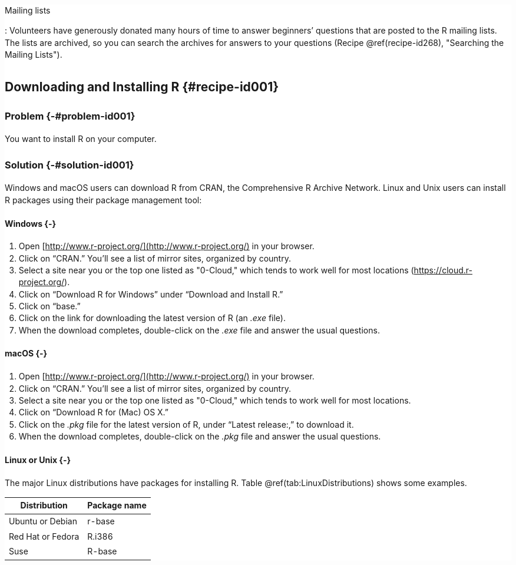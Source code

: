 Mailing lists

:   Volunteers have generously donated many hours of time to answer
    beginners’ questions that are posted to the R mailing lists. The
    lists are archived, so you can search the archives for answers to
    your questions (Recipe \@ref(recipe-id268), "Searching the Mailing Lists").

Downloading and Installing R {#recipe-id001}
----------------------------

### Problem {-#problem-id001}

You want to install R on your computer.

### Solution {-#solution-id001}

Windows and macOS users can download R from CRAN, the Comprehensive R
Archive Network. Linux and Unix users can install R packages using their
package management tool:

#### Windows {-}

   1.  Open [http://www.r-project.org/](http://www.r-project.org/) in your browser.
   1.  Click on “CRAN.” You’ll see a list of mirror sites, organized
        by country.
   1.  Select a site near you or the top one listed as "0-Cloud," which tends to work well for most locations (https://cloud.r-project.org/).
   1.  Click on “Download R for Windows” under “Download and Install R.”
   1.  Click on “base.”
   1.  Click on the link for downloading the latest version of R (an
        *.exe* file).
   1.  When the download completes, double-click on the *.exe* file and
        answer the usual questions.

#### macOS {-}

   1.  Open [http://www.r-project.org/](http://www.r-project.org/) in your browser.
   1.  Click on “CRAN.” You’ll see a list of mirror sites, organized
        by country.
   1.  Select a site near you or the top one listed as "0-Cloud," which tends to work well for most locations.
   1.  Click on “Download R for (Mac) OS X.”
   1.  Click on the *.pkg* file for the latest version of R, under
        “Latest release:,” to download it.
   1.  When the download completes, double-click on the *.pkg* file and
        answer the usual questions.

#### Linux or Unix {-}

The major Linux distributions have packages for installing R. Table \@ref(tab:LinuxDistributions) shows some examples.

| Distribution        | Package name| 
| ------------------- | --------------| 
| Ubuntu or Debian    | r-base| 
| Red Hat or Fedora   | R.i386| 
| Suse                | R-base| 
